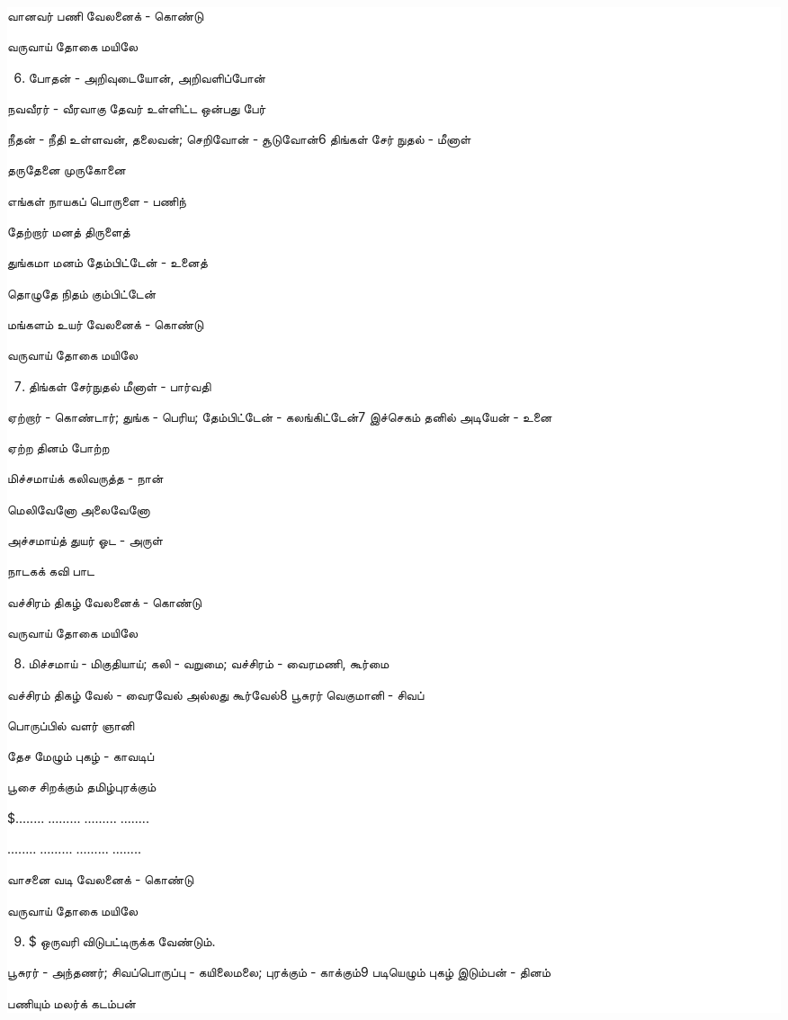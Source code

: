 வானவர் பணி வேலனைக் - கொண்டு  

வருவாய் தோகை மயிலே  

6. போதன் - அறிவுடையோன், அறிவளிப்போன்  

நவவீரர் - வீரவாகு தேவர் உள்ளிட்ட ஒன்பது பேர்  

நீதன் - நீதி உள்ளவன், தலைவன்; செறிவோன் - சூடுவோன்6 திங்கள் சேர் நுதல் - மீனாள்  

தருதேனை முருகோனை  

எங்கள் நாயகப் பொருளை - பணிந்  

தேற்றார் மனத் திருளைத்  

துங்கமா மனம் தேம்பிட்டேன் - உனைத்  

தொழுதே நிதம் கும்பிட்டேன்  

மங்களம் உயர் வேலனைக் - கொண்டு  

வருவாய் தோகை மயிலே  

7. திங்கள் சேர்நுதல் மீனாள் - பார்வதி  

ஏற்றார் - கொண்டார்; துங்க - பெரிய; தேம்பிட்டேன் - கலங்கிட்டேன்7 இச்செகம் தனில் அடியேன் - உனை  

ஏற்ற தினம் போற்ற  

மிச்சமாய்க் கலிவருத்த - நான்  

மெலிவேனோ அலைவேனோ  

அச்சமாய்த் துயர் ஓட - அருள்  

நாடகக் கவி பாட  

வச்சிரம் திகழ் வேலனைக் - கொண்டு  

வருவாய் தோகை மயிலே  

8. மிச்சமாய் - மிகுதியாய்; கலி - வறுமை; வச்சிரம் - வைரமணி, கூர்மை  

வச்சிரம் திகழ் வேல் - வைரவேல் அல்லது கூர்வேல்8 பூசுரர் வெகுமானி - சிவப்  

பொருப்பில் வளர் ஞானி  

தேச மேழும் புகழ் - காவடிப்  

பூசை சிறக்கும் தமிழ்புரக்கும்  

$........ ......... ......... ........  

........ ......... ......... ........  

வாசனை வடி வேலனைக் - கொண்டு  

வருவாய் தோகை மயிலே  

9. $ ஒருவரி விடுபட்டிருக்க வேண்டும்.  

பூசுரர் - அந்தணர்; சிவப்பொருப்பு - கயிலைமலை; புரக்கும் - காக்கும்9 படியெழும் புகழ் இடும்பன் - தினம்  

பணியும் மலர்க் கடம்பன்  

